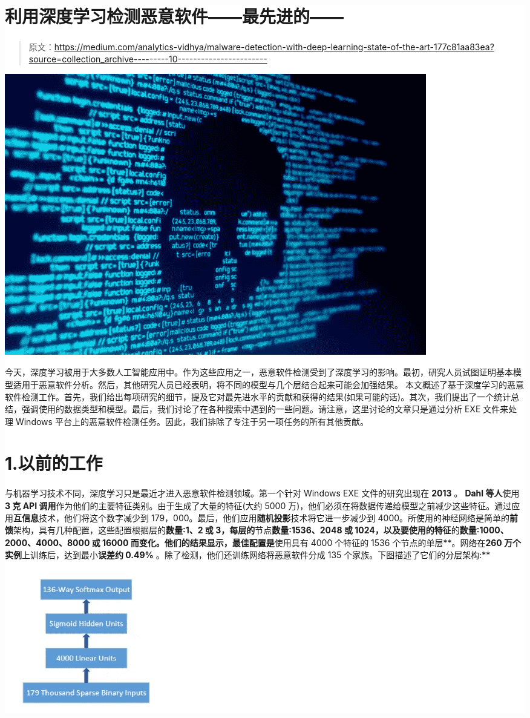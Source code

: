 # 利用深度学习检测恶意软件——最先进的——

> 原文：<https://medium.com/analytics-vidhya/malware-detection-with-deep-learning-state-of-the-art-177c81aa83ea?source=collection_archive---------10----------------------->

![](img/14e1125c8944847816dfadde3f59e9a4.png)

今天，深度学习被用于大多数人工智能应用中。作为这些应用之一，恶意软件检测受到了深度学习的影响。最初，研究人员试图证明基本模型适用于恶意软件分析。然后，其他研究人员已经表明，将不同的模型与几个层结合起来可能会加强结果。
本文概述了基于深度学习的恶意软件检测工作。首先，我们给出每项研究的细节，提及它对最先进水平的贡献和获得的结果(如果可能的话)。其次，我们提出了一个统计总结，强调使用的数据类型和模型。最后，我们讨论了在各种搜索中遇到的一些问题。请注意，这里讨论的文章只是通过分析 EXE 文件来处理 Windows 平台上的恶意软件检测任务。因此，我们排除了专注于另一项任务的所有其他贡献。

# 1.以前的工作

与机器学习技术不同，深度学习只是最近才进入恶意软件检测领域。第一个针对 Windows EXE 文件的研究出现在 **2013** 。 **Dahl 等人**使用 **3 克 API 调用**作为他们的主要特征类别。由于生成了大量的特征(大约 5000 万)，他们必须在将数据传递给模型之前减少这些特征。通过应用**互信息**技术，他们将这个数字减少到 179，000。最后，他们应用**随机投影**技术将它进一步减少到 4000。所使用的神经网络是简单的**前馈**架构，具有几种配置，这些配置根据层的**数量:1、2 或 3，每层的**节点**数量:1536、2048 或 1024，以及要使用的特征**的**数量:1000、2000、4000、8000 或 16000 而变化。他们的结果显示，最佳配置是**使用具有 4000 个特征的 1536 个节点的单层**。网络在**260 万个实例**上训练后，达到最小**误差约 0.49%** 。除了检测，他们还训练网络将恶意软件分成 135 个家族。下图描述了它们的分层架构:**

![](img/ac16ee56fe5bcf01ed6df165859a3250.png)
